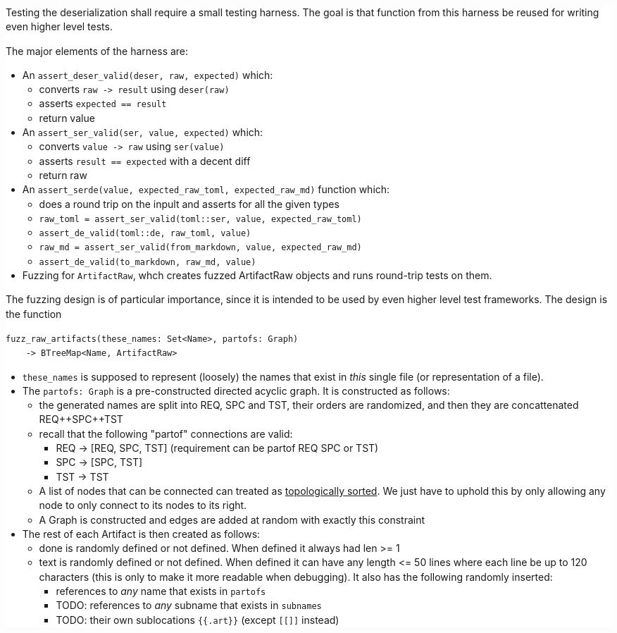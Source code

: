 Testing the deserialization shall require a small testing harness. The goal is that
function from this harness be reused for writing even higher level tests.

The major elements of the harness are:
- An `assert_deser_valid(deser, raw, expected)` which:
    - converts `raw -> result` using `deser(raw)`
    - asserts `expected == result`
    - return value
- An `assert_ser_valid(ser, value, expected)` which:
    - converts `value -> raw` using `ser(value)`
    - asserts `result == expected` with a decent diff
    - return raw
- An `assert_serde(value, expected_raw_toml, expected_raw_md)` function which:
    - does a round trip on the inpult and asserts for all the given types
    - `raw_toml = assert_ser_valid(toml::ser, value, expected_raw_toml)`
    - `assert_de_valid(toml::de, raw_toml, value)`
    - `raw_md = assert_ser_valid(from_markdown, value, expected_raw_md)`
    - `assert_de_valid(to_markdown, raw_md, value)`
- Fuzzing for `ArtifactRaw`, whch creates fuzzed ArtifactRaw objects and runs
  round-trip tests on them.

The fuzzing design is of particular importance, since it is intended to be
used by even higher level test frameworks. The design is the function
```
fuzz_raw_artifacts(these_names: Set<Name>, partofs: Graph)
    -> BTreeMap<Name, ArtifactRaw>
```
- `these_names` is supposed to represent (loosely) the names that exist in
  *this* single file (or representation of a file).
- The `partofs: Graph` is a pre-constructed directed acyclic graph. It
  is constructed as follows:
  - the generated names are split into REQ, SPC and TST, their orders are
    randomized, and then they are concattenated REQ++SPC++TST
  - recall that the following "partof" connections are valid:
    - REQ -> [REQ, SPC, TST] (requirement can be partof REQ SPC or TST)
    - SPC -> [SPC, TST]
    - TST -> TST
  - A list of nodes that can be connected can treated as
    [topologically sorted][1].  We just have to uphold this by only allowing
    any node to only connect to its nodes to its right.
  - A Graph is constructed and edges are added at random with exactly this
    constraint
- The rest of each Artifact is then created as follows:
  - done is randomly defined or not defined. When defined it always had
    len >= 1
  - text is randomly defined or not defined. When defined it can have
    any length <= 50 lines where each line be up to 120 characters
    (this is only to make it more readable when debugging).  It also has the
    following randomly inserted:
    - references to *any* name that exists in `partofs`
    - TODO: references to *any* subname that exists in `subnames`
    - TODO: their own sublocations `{{.art}}` (except `[[]]` instead)


[artifact]: https://github.com/vitiral/artifact
[1]: https://doc.servo.org/siphasher/sip128/struct.Hash128.html
[1]: https://docs.rs/quickcheck/0.4.2/quickcheck/
[1]: https://en.wikipedia.org/wiki/Topological_sorting